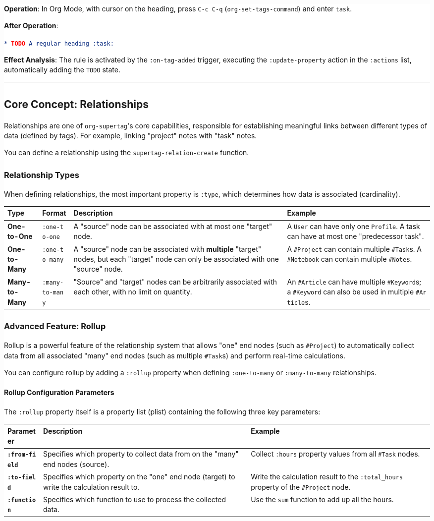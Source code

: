 **Operation**: In Org Mode, with cursor on the heading, press `C-c C-q` (`org-set-tags-command`) and enter `task`.

**After Operation**:
```org
* TODO A regular heading :task:
```
**Effect Analysis**: The rule is activated by the `:on-tag-added` trigger, executing the `:update-property` action in the `:actions` list, automatically adding the `TODO` state.

---

## Core Concept: Relationships

Relationships are one of `org-supertag`'s core capabilities, responsible for establishing meaningful links between different types of data (defined by tags). For example, linking "project" notes with "task" notes.

You can define a relationship using the `supertag-relation-create` function.

### Relationship Types

When defining relationships, the most important property is `:type`, which determines how data is associated (cardinality).

| Type | Format | Description | Example |
| :--- | :--- | :--- | :--- |
| **One-to-One** | `:one-to-one` | A "source" node can be associated with at most one "target" node. | A `User` can have only one `Profile`. A task can have at most one "predecessor task". |
| **One-to-Many** | `:one-to-many` | A "source" node can be associated with **multiple** "target" nodes, but each "target" node can only be associated with one "source" node. | A `#Project` can contain multiple `#Task`s. A `#Notebook` can contain multiple `#Note`s. |
| **Many-to-Many** | `:many-to-many` | "Source" and "target" nodes can be arbitrarily associated with each other, with no limit on quantity. | An `#Article` can have multiple `#Keyword`s; a `#Keyword` can also be used in multiple `#Article`s. |

### Advanced Feature: Rollup

Rollup is a powerful feature of the relationship system that allows "one" end nodes (such as `#Project`) to automatically collect data from all associated "many" end nodes (such as multiple `#Task`s) and perform real-time calculations.

You can configure rollup by adding a `:rollup` property when defining `:one-to-many` or `:many-to-many` relationships.

#### **Rollup Configuration Parameters**

The `:rollup` property itself is a property list (plist) containing the following three key parameters:

| Parameter | Description | Example |
| :--- | :--- | :--- |
| **`:from-field`** | Specifies which property to collect data from on the "many" end nodes (source). | Collect `:hours` property values from all `#Task` nodes. |
| **`:to-field`** | Specifies which property on the "one" end node (target) to write the calculation result to. | Write the calculation result to the `:total_hours` property of the `#Project` node. |
| **`:function`** | Specifies which function to use to process the collected data. | Use the `sum` function to add up all the hours. |
